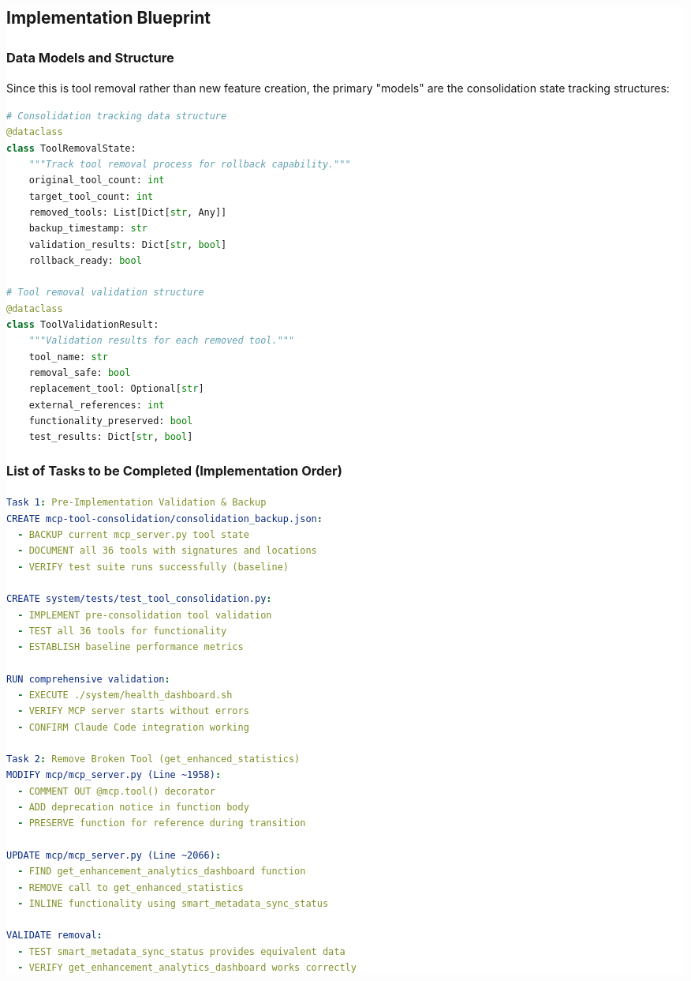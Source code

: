 ## Implementation Blueprint

### Data Models and Structure

Since this is tool removal rather than new feature creation, the primary "models" are the consolidation state tracking structures:

```python
# Consolidation tracking data structure
@dataclass
class ToolRemovalState:
    """Track tool removal process for rollback capability."""
    original_tool_count: int
    target_tool_count: int
    removed_tools: List[Dict[str, Any]]
    backup_timestamp: str
    validation_results: Dict[str, bool]
    rollback_ready: bool

# Tool removal validation structure  
@dataclass
class ToolValidationResult:
    """Validation results for each removed tool."""
    tool_name: str
    removal_safe: bool
    replacement_tool: Optional[str]
    external_references: int
    functionality_preserved: bool
    test_results: Dict[str, bool]
```

### List of Tasks to be Completed (Implementation Order)

```yaml
Task 1: Pre-Implementation Validation & Backup
CREATE mcp-tool-consolidation/consolidation_backup.json:
  - BACKUP current mcp_server.py tool state
  - DOCUMENT all 36 tools with signatures and locations
  - VERIFY test suite runs successfully (baseline)

CREATE system/tests/test_tool_consolidation.py:
  - IMPLEMENT pre-consolidation tool validation
  - TEST all 36 tools for functionality
  - ESTABLISH baseline performance metrics

RUN comprehensive validation:
  - EXECUTE ./system/health_dashboard.sh
  - VERIFY MCP server starts without errors
  - CONFIRM Claude Code integration working

Task 2: Remove Broken Tool (get_enhanced_statistics)
MODIFY mcp/mcp_server.py (Line ~1958):
  - COMMENT OUT @mcp.tool() decorator
  - ADD deprecation notice in function body
  - PRESERVE function for reference during transition

UPDATE mcp/mcp_server.py (Line ~2066):
  - FIND get_enhancement_analytics_dashboard function
  - REMOVE call to get_enhanced_statistics
  - INLINE functionality using smart_metadata_sync_status

VALIDATE removal:
  - TEST smart_metadata_sync_status provides equivalent data
  - VERIFY get_enhancement_analytics_dashboard works correctly
```
